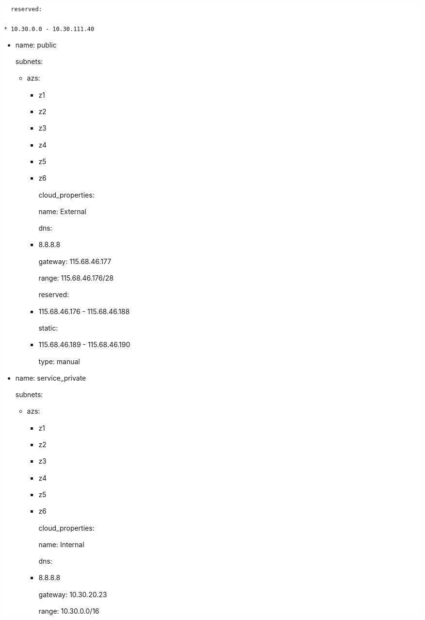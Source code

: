       reserved:

    * 10.30.0.0 - 10.30.111.40

* name: public

  subnets:

  * azs:
    * z1
    * z2
    * z3
    * z4
    * z5
    * z6

      cloud\_properties:

      name: External

      dns:

    * 8.8.8.8

      gateway: 115.68.46.177

      range: 115.68.46.176/28

      reserved:

    * 115.68.46.176 - 115.68.46.188

      static:

    * 115.68.46.189 - 115.68.46.190

      type: manual

* name: service\_private

  subnets:

  * azs:
    * z1
    * z2
    * z3
    * z4
    * z5
    * z6

      cloud\_properties:

      name: Internal

      dns:

    * 8.8.8.8

      gateway: 10.30.20.23

      range: 10.30.0.0/16
